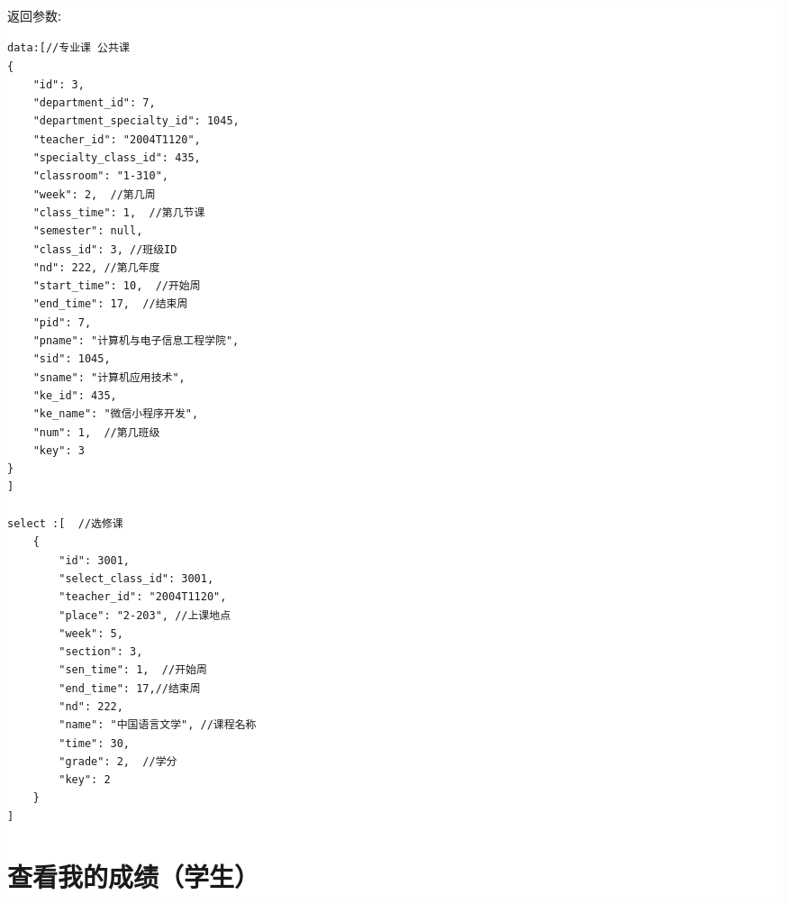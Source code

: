 返回参数:

```
data:[//专业课 公共课
{
    "id": 3,
    "department_id": 7,
    "department_specialty_id": 1045,
    "teacher_id": "2004T1120",
    "specialty_class_id": 435,
    "classroom": "1-310",
    "week": 2,  //第几周
    "class_time": 1,  //第几节课
    "semester": null,
    "class_id": 3, //班级ID
    "nd": 222, //第几年度
    "start_time": 10,  //开始周
    "end_time": 17,  //结束周
    "pid": 7,
    "pname": "计算机与电子信息工程学院",
    "sid": 1045,
    "sname": "计算机应用技术",
    "ke_id": 435,
    "ke_name": "微信小程序开发",
    "num": 1,  //第几班级
    "key": 3
}
]

select :[  //选修课
    {
        "id": 3001,
        "select_class_id": 3001,
        "teacher_id": "2004T1120",
        "place": "2-203", //上课地点
        "week": 5,
        "section": 3,
        "sen_time": 1,  //开始周
        "end_time": 17,//结束周
        "nd": 222,
        "name": "中国语言文学", //课程名称
        "time": 30,
        "grade": 2,  //学分
        "key": 2
    }
]
```





# 查看我的成绩（学生）
